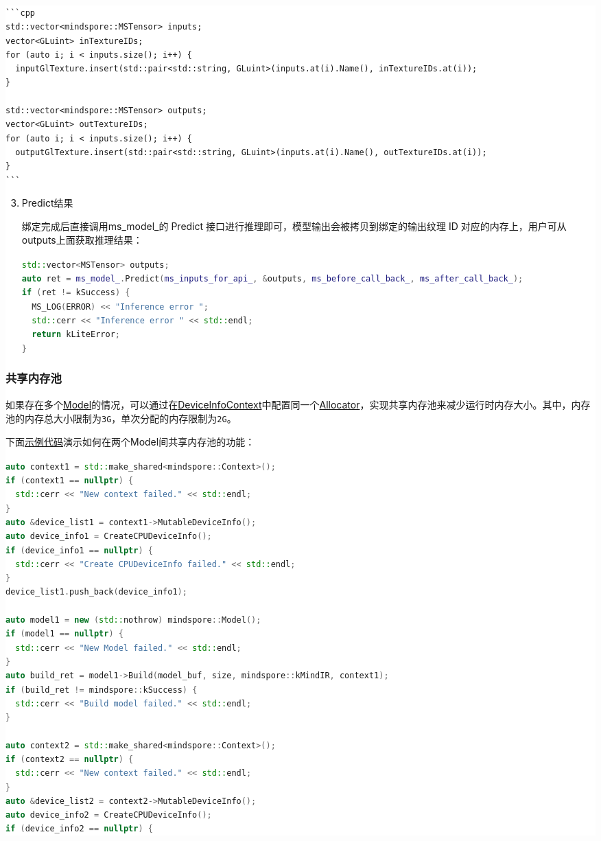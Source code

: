     ```cpp
    std::vector<mindspore::MSTensor> inputs;
    vector<GLuint> inTextureIDs;
    for (auto i; i < inputs.size(); i++) {
      inputGlTexture.insert(std::pair<std::string, GLuint>(inputs.at(i).Name(), inTextureIDs.at(i));
    }

    std::vector<mindspore::MSTensor> outputs;
    vector<GLuint> outTextureIDs;
    for (auto i; i < inputs.size(); i++) {
      outputGlTexture.insert(std::pair<std::string, GLuint>(inputs.at(i).Name(), outTextureIDs.at(i));
    }
    ```

3. Predict结果

    绑定完成后直接调用ms_model_的 Predict 接口进行推理即可，模型输出会被拷贝到绑定的输出纹理 ID 对应的内存上，用户可从outputs上面获取推理结果：

    ```cpp
    std::vector<MSTensor> outputs;
    auto ret = ms_model_.Predict(ms_inputs_for_api_, &outputs, ms_before_call_back_, ms_after_call_back_);
    if (ret != kSuccess) {
      MS_LOG(ERROR) << "Inference error ";
      std::cerr << "Inference error " << std::endl;
      return kLiteError;
    }
    ```

### 共享内存池

如果存在多个[Model](https://www.mindspore.cn/lite/api/zh-CN/r2.6.0/api_cpp/mindspore.html#model)的情况，可以通过在[DeviceInfoContext](https://www.mindspore.cn/lite/api/zh-CN/r2.6.0/api_cpp/mindspore.html#deviceinfocontext)中配置同一个[Allocator](https://www.mindspore.cn/lite/api/zh-CN/r2.6.0/api_cpp/mindspore.html#allocator)，实现共享内存池来减少运行时内存大小。其中，内存池的内存总大小限制为`3G`，单次分配的内存限制为`2G`。

下面[示例代码](https://gitee.com/mindspore/mindspore/blob/v2.6.0/mindspore/lite/examples/runtime_cpp/main.cc#L546)演示如何在两个Model间共享内存池的功能：

```cpp
auto context1 = std::make_shared<mindspore::Context>();
if (context1 == nullptr) {
  std::cerr << "New context failed." << std::endl;
}
auto &device_list1 = context1->MutableDeviceInfo();
auto device_info1 = CreateCPUDeviceInfo();
if (device_info1 == nullptr) {
  std::cerr << "Create CPUDeviceInfo failed." << std::endl;
}
device_list1.push_back(device_info1);

auto model1 = new (std::nothrow) mindspore::Model();
if (model1 == nullptr) {
  std::cerr << "New Model failed." << std::endl;
}
auto build_ret = model1->Build(model_buf, size, mindspore::kMindIR, context1);
if (build_ret != mindspore::kSuccess) {
  std::cerr << "Build model failed." << std::endl;
}

auto context2 = std::make_shared<mindspore::Context>();
if (context2 == nullptr) {
  std::cerr << "New context failed." << std::endl;
}
auto &device_list2 = context2->MutableDeviceInfo();
auto device_info2 = CreateCPUDeviceInfo();
if (device_info2 == nullptr) {
```